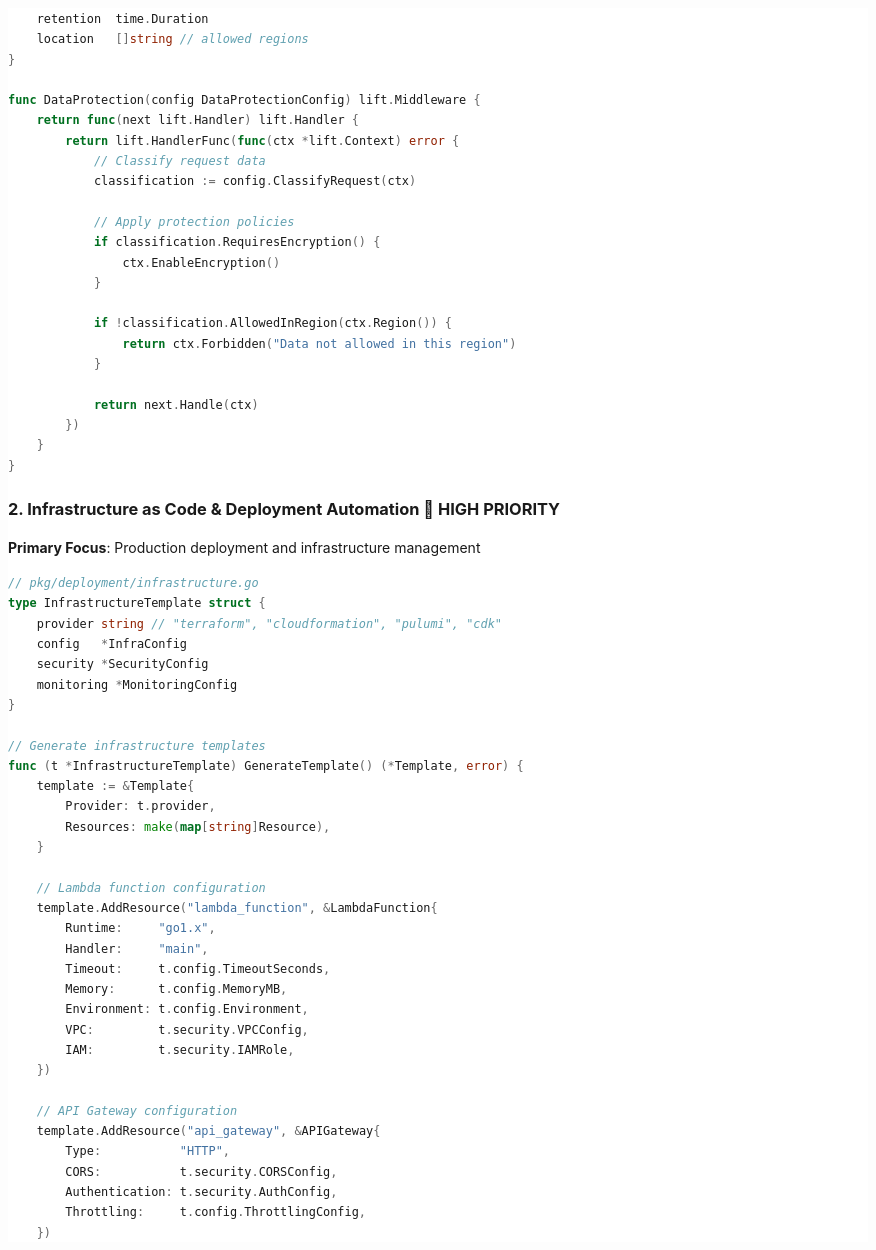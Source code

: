 ```go
    retention  time.Duration
    location   []string // allowed regions
}

func DataProtection(config DataProtectionConfig) lift.Middleware {
    return func(next lift.Handler) lift.Handler {
        return lift.HandlerFunc(func(ctx *lift.Context) error {
            // Classify request data
            classification := config.ClassifyRequest(ctx)
            
            // Apply protection policies
            if classification.RequiresEncryption() {
                ctx.EnableEncryption()
            }
            
            if !classification.AllowedInRegion(ctx.Region()) {
                return ctx.Forbidden("Data not allowed in this region")
            }
            
            return next.Handle(ctx)
        })
    }
}
```

### 2. Infrastructure as Code & Deployment Automation 🔴 HIGH PRIORITY
**Primary Focus**: Production deployment and infrastructure management

```go
// pkg/deployment/infrastructure.go
type InfrastructureTemplate struct {
    provider string // "terraform", "cloudformation", "pulumi", "cdk"
    config   *InfraConfig
    security *SecurityConfig
    monitoring *MonitoringConfig
}

// Generate infrastructure templates
func (t *InfrastructureTemplate) GenerateTemplate() (*Template, error) {
    template := &Template{
        Provider: t.provider,
        Resources: make(map[string]Resource),
    }
    
    // Lambda function configuration
    template.AddResource("lambda_function", &LambdaFunction{
        Runtime:     "go1.x",
        Handler:     "main",
        Timeout:     t.config.TimeoutSeconds,
        Memory:      t.config.MemoryMB,
        Environment: t.config.Environment,
        VPC:         t.security.VPCConfig,
        IAM:         t.security.IAMRole,
    })
    
    // API Gateway configuration
    template.AddResource("api_gateway", &APIGateway{
        Type:           "HTTP",
        CORS:           t.security.CORSConfig,
        Authentication: t.security.AuthConfig,
        Throttling:     t.config.ThrottlingConfig,
    })
```